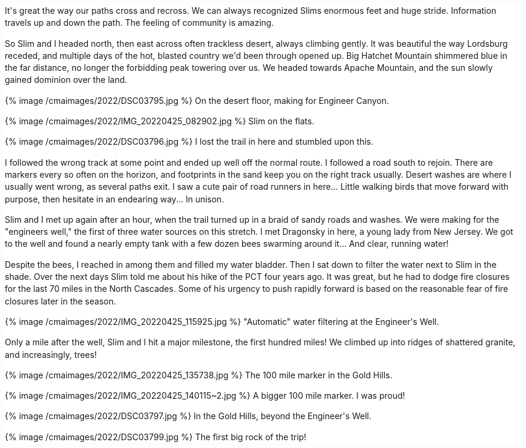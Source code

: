 It's great the way our paths cross and recross. We can always recognized Slims
enormous feet and huge stride. Information travels up and down the path. The
feeling of community is amazing.

So Slim and I headed north, then east across often trackless desert, always
climbing gently. It was beautiful the way Lordsburg receded, and multiple days
of the hot, blasted country we'd been through opened up. Big Hatchet Mountain
shimmered blue in the far distance, no longer the forbidding peak towering over
us. We headed towards Apache Mountain, and the sun slowly gained dominion over
the land.

{% image /cmaimages/2022/DSC03795.jpg %}
On the desert floor, making for Engineer Canyon.

{% image /cmaimages/2022/IMG_20220425_082902.jpg %}
Slim on the flats.

{% image /cmaimages/2022/DSC03796.jpg %}
I lost the trail in here and stumbled upon this.

I followed the wrong track at some point and ended up well off the normal
route. I followed a road south to rejoin. There are markers every so often on
the horizon, and footprints in the sand keep you on the right track usually.
Desert washes are where I usually went wrong, as several paths exit. I saw a
cute pair of road runners in here... Little walking birds that move forward
with purpose, then hesitate in an endearing way... In unison.

Slim and I met up again after an hour, when the trail turned up in a braid of
sandy roads and washes. We were making for the "engineers well," the first of
three water sources on this stretch. I met Dragonsky in here, a young lady from
New Jersey. We got to the well and found a nearly empty tank with a few dozen
bees swarming around it... And clear, running water!

Despite the bees, I reached in among them and filled my water bladder. Then I
sat down to filter the water next to Slim in the shade. Over the next days Slim
told me about his hike of the PCT four years ago. It was great, but he had to
dodge fire closures for the last 70 miles in the North Cascades. Some of his
urgency to push rapidly forward is based on the reasonable fear of fire
closures later in the season.

{% image /cmaimages/2022/IMG_20220425_115925.jpg %}
"Automatic" water filtering at the Engineer's Well.

Only a mile after the well, Slim and I hit a major milestone, the first hundred miles! We climbed up into ridges of shattered granite, and increasingly, trees!

{% image /cmaimages/2022/IMG_20220425_135738.jpg %}
The 100 mile marker in the Gold Hills.

{% image /cmaimages/2022/IMG_20220425_140115~2.jpg %}
A bigger 100 mile marker. I was proud!

{% image /cmaimages/2022/DSC03797.jpg %}
In the Gold Hills, beyond the Engineer's Well.

{% image /cmaimages/2022/DSC03799.jpg %}
The first big rock of the trip!
